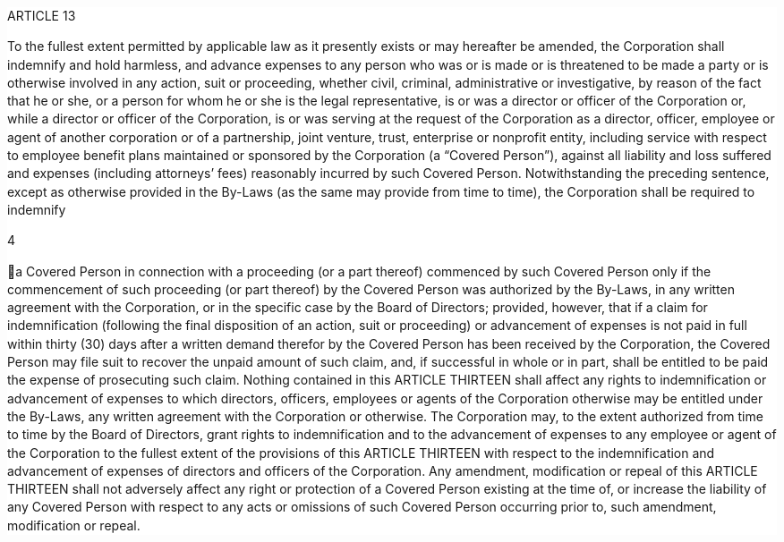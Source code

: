 ARTICLE 13

To the fullest extent permitted by applicable law as it presently exists or may hereafter be amended,
the Corporation shall indemnify and hold harmless, and advance expenses to any person who was or is made
or is threatened to be made a party or is otherwise involved in any action, suit or proceeding, whether civil,
criminal, administrative or investigative, by reason of the fact that he or she, or a person for whom he or she
is the legal representative, is or was a director or officer of the Corporation or, while a director or officer of
the Corporation, is or was serving at the request of the Corporation as a director, officer, employee or agent
of another corporation or of a partnership, joint venture, trust, enterprise or nonprofit entity, including service
with  respect  to  employee  benefit  plans  maintained  or  sponsored  by  the  Corporation  (a  “Covered  Person”),
against  all  liability  and  loss  suffered  and  expenses  (including  attorneys’  fees)  reasonably  incurred  by  such
Covered Person.  Notwithstanding the preceding sentence, except as otherwise provided in the By-Laws (as
the same may provide from time to time), the Corporation shall be required to indemnify

4

a Covered Person in connection with a proceeding (or a part thereof) commenced by such Covered Person
only if the commencement of such proceeding (or part thereof) by the Covered Person was authorized by the
By-Laws, in any written agreement with the Corporation, or in the specific case by the Board of Directors;
provided, however,  that  if  a  claim  for  indemnification  (following  the  final  disposition  of  an  action,  suit  or
proceeding)  or  advancement  of  expenses  is  not  paid  in  full  within  thirty  (30)  days  after  a  written  demand
therefor  by  the  Covered  Person  has  been  received  by  the  Corporation,  the  Covered  Person  may  file  suit  to
recover the unpaid amount of such claim, and, if successful in whole or in part, shall be entitled to be paid the
expense of prosecuting such claim.  Nothing contained in this ARTICLE THIRTEEN shall affect any rights
to  indemnification  or  advancement  of  expenses  to  which  directors,  officers,  employees  or  agents  of  the
Corporation  otherwise  may  be  entitled  under  the  By-Laws,  any  written  agreement  with  the  Corporation  or
otherwise.  The Corporation may, to the extent authorized from time to time by the Board of Directors, grant
rights to indemnification and to the advancement of expenses to any employee or agent of the Corporation to
the  fullest  extent  of  the  provisions  of  this ARTICLE  THIRTEEN  with  respect  to  the  indemnification  and
advancement  of  expenses  of  directors  and  officers  of  the  Corporation.   Any  amendment,  modification  or
repeal of this ARTICLE THIRTEEN shall not adversely affect any right or protection of a Covered Person
existing at the time of, or increase the liability of any Covered Person with respect to any acts or omissions of
such Covered Person occurring prior to, such amendment, modification or repeal.
